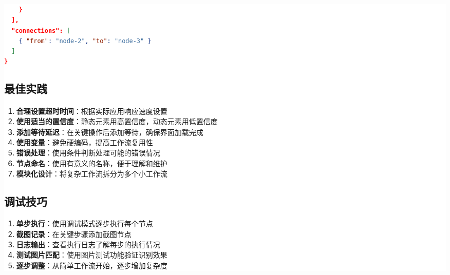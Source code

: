 ```json
    }
  ],
  "connections": [
    { "from": "node-2", "to": "node-3" }
  ]
}
```

## 最佳实践

1. **合理设置超时时间**：根据实际应用响应速度设置
2. **使用适当的置信度**：静态元素用高置信度，动态元素用低置信度
3. **添加等待延迟**：在关键操作后添加等待，确保界面加载完成
4. **使用变量**：避免硬编码，提高工作流复用性
5. **错误处理**：使用条件判断处理可能的错误情况
6. **节点命名**：使用有意义的名称，便于理解和维护
7. **模块化设计**：将复杂工作流拆分为多个小工作流

## 调试技巧

1. **单步执行**：使用调试模式逐步执行每个节点
2. **截图记录**：在关键步骤添加截图节点
3. **日志输出**：查看执行日志了解每步的执行情况
4. **测试图片匹配**：使用图片测试功能验证识别效果
5. **逐步调整**：从简单工作流开始，逐步增加复杂度
